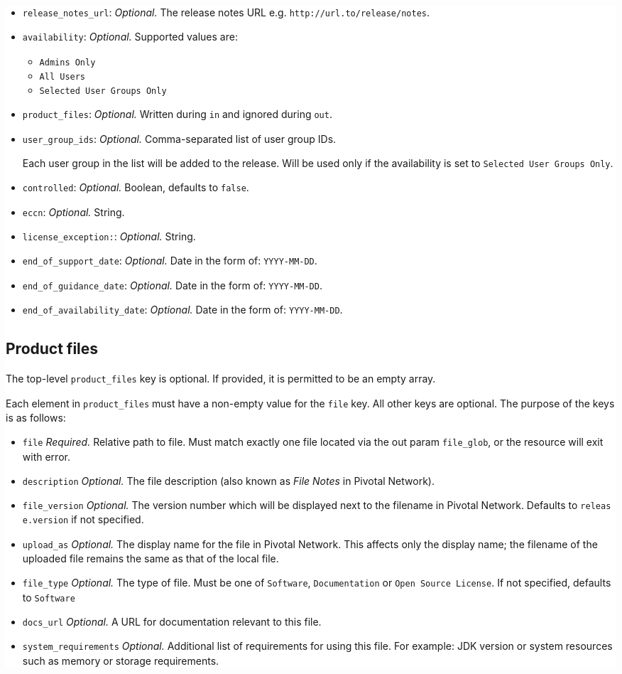 * `release_notes_url`: *Optional.* The release notes URL
  e.g. `http://url.to/release/notes`.

* `availability`: *Optional.* Supported values are:
  - `Admins Only`
  - `All Users`
  - `Selected User Groups Only`

* `product_files`: *Optional.* Written during `in` and ignored during `out`.

* `user_group_ids`: *Optional.* Comma-separated list of user
  group IDs.

  Each user group in the list will be added to the release.
  Will be used only if the availability is set to `Selected User Groups Only`.

* `controlled`: *Optional.* Boolean, defaults to `false`.

* `eccn`: *Optional.* String.

* `license_exception:`: *Optional.* String.

* `end_of_support_date`: *Optional.* Date in the form of: `YYYY-MM-DD`.

* `end_of_guidance_date`: *Optional.* Date in the form of: `YYYY-MM-DD`.

* `end_of_availability_date`: *Optional.* Date in the form of: `YYYY-MM-DD`.

## Product files

The top-level `product_files` key is optional.
If provided, it is permitted to be an empty array.

Each element in `product_files` must have a non-empty value for the `file` key.
All other keys are optional. The purpose of the keys is as follows:

* `file` *Required.* Relative path to file. Must match exactly one file
  located via the out param `file_glob`, or the resource will exit with error.

* `description` *Optional.* The file description
  (also known as _File Notes_ in Pivotal Network).

* `file_version` *Optional.* The version number which will be displayed next to
  the filename in Pivotal Network. Defaults to `release.version` if not
  specified.

* `upload_as` *Optional.* The display name for the file in Pivotal Network.
  This affects only the display name; the filename of the uploaded file remains
  the same as that of the local file.

* `file_type` *Optional.* The type of file. Must be one of `Software`, `Documentation`
  or `Open Source License`. If not specified, defaults to `Software`

* `docs_url` *Optional.* A URL for documentation relevant to this file.

* `system_requirements` *Optional.* Additional list of requirements for using
  this file. For example: JDK version or system resources such as memory or storage
  requirements.
